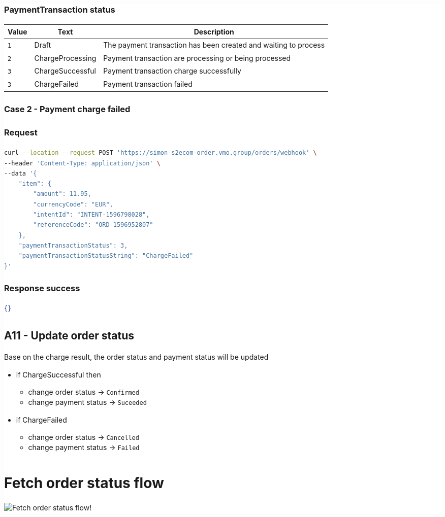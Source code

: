 ### PaymentTransaction status
|Value  | Text  | Description  |
|---------|---------|---------|
|`1` | Draft | The payment transaction has been created and waiting to process
|`2` | ChargeProcessing | Payment transaction are processing or being processed
|`3` | ChargeSuccessful | Payment transaction charge successfully
|`3` | ChargeFailed | Payment transaction failed


### Case 2 - Payment charge failed

### Request

```bash
curl --location --request POST 'https://simon-s2ecom-order.vmo.group/orders/webhook' \
--header 'Content-Type: application/json' \
--data '{
    "item": {
        "amount": 11.95,
        "currencyCode": "EUR",
        "intentId": "INTENT-1596798028",
        "referenceCode": "ORD-1596952807"
    },
    "paymentTransactionStatus": 3,
    "paymentTransactionStatusString": "ChargeFailed"
}'
```

### Response success
```json
{}
```


## A11 - Update order status

Base on the charge result, the order status and payment status will be updated
- if ChargeSuccessful then
    - change order status -> `Confirmed`
    - change payment status -> `Suceeded`

- if ChargeFailed
     - change order status -> `Cancelled`
     - change payment status -> `Failed`


# Fetch order status flow

![Fetch order status flow!](/docs/order-payment-sequence-diagram-3.png "Fetch order status flow")
